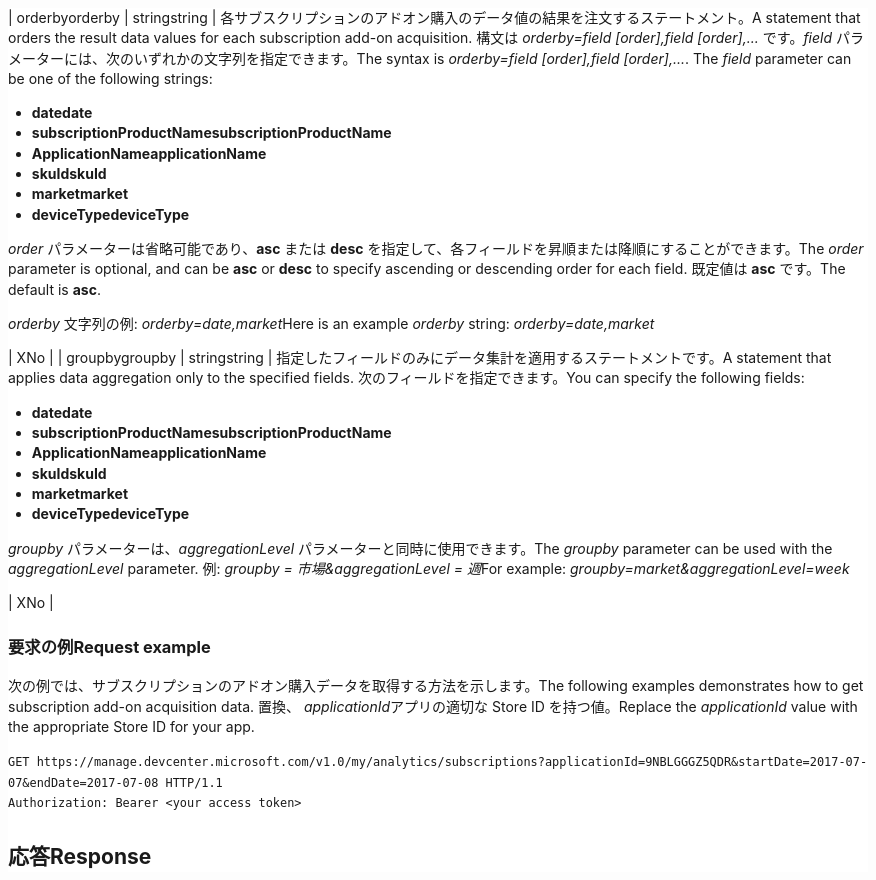 | <span data-ttu-id="7615a-180">orderby</span><span class="sxs-lookup"><span data-stu-id="7615a-180">orderby</span></span> | <span data-ttu-id="7615a-181">string</span><span class="sxs-lookup"><span data-stu-id="7615a-181">string</span></span> | <span data-ttu-id="7615a-182">各サブスクリプションのアドオン購入のデータ値の結果を注文するステートメント。</span><span class="sxs-lookup"><span data-stu-id="7615a-182">A statement that orders the result data values for each subscription add-on acquisition.</span></span> <span data-ttu-id="7615a-183">構文は <em>orderby=field [order],field [order],...</em> です。<em>field</em> パラメーターには、次のいずれかの文字列を指定できます。</span><span class="sxs-lookup"><span data-stu-id="7615a-183">The syntax is <em>orderby=field [order],field [order],...</em>. The <em>field</em> parameter can be one of the following strings:</span></span><ul><li><span data-ttu-id="7615a-184"><strong>date</strong></span><span class="sxs-lookup"><span data-stu-id="7615a-184"><strong>date</strong></span></span></li><li><span data-ttu-id="7615a-185"><strong>subscriptionProductName</strong></span><span class="sxs-lookup"><span data-stu-id="7615a-185"><strong>subscriptionProductName</strong></span></span></li><li><span data-ttu-id="7615a-186"><strong>ApplicationName</strong></span><span class="sxs-lookup"><span data-stu-id="7615a-186"><strong>applicationName</strong></span></span></li><li><span data-ttu-id="7615a-187"><strong>skuId</strong></span><span class="sxs-lookup"><span data-stu-id="7615a-187"><strong>skuId</strong></span></span></li><li><span data-ttu-id="7615a-188"><strong>market</strong></span><span class="sxs-lookup"><span data-stu-id="7615a-188"><strong>market</strong></span></span></li><li><span data-ttu-id="7615a-189"><strong>deviceType</strong></span><span class="sxs-lookup"><span data-stu-id="7615a-189"><strong>deviceType</strong></span></span></li></ul><p><span data-ttu-id="7615a-190"><em>order</em> パラメーターは省略可能であり、<strong>asc</strong> または <strong>desc</strong> を指定して、各フィールドを昇順または降順にすることができます。</span><span class="sxs-lookup"><span data-stu-id="7615a-190">The <em>order</em> parameter is optional, and can be <strong>asc</strong> or <strong>desc</strong> to specify ascending or descending order for each field.</span></span> <span data-ttu-id="7615a-191">既定値は <strong>asc</strong> です。</span><span class="sxs-lookup"><span data-stu-id="7615a-191">The default is <strong>asc</strong>.</span></span></p><p><span data-ttu-id="7615a-192"><em>orderby</em> 文字列の例: <em>orderby=date,market</em></span><span class="sxs-lookup"><span data-stu-id="7615a-192">Here is an example <em>orderby</em> string: <em>orderby=date,market</em></span></span></p> |  <span data-ttu-id="7615a-193">X</span><span class="sxs-lookup"><span data-stu-id="7615a-193">No</span></span>  |
| <span data-ttu-id="7615a-194">groupby</span><span class="sxs-lookup"><span data-stu-id="7615a-194">groupby</span></span> | <span data-ttu-id="7615a-195">string</span><span class="sxs-lookup"><span data-stu-id="7615a-195">string</span></span> | <span data-ttu-id="7615a-196">指定したフィールドのみにデータ集計を適用するステートメントです。</span><span class="sxs-lookup"><span data-stu-id="7615a-196">A statement that applies data aggregation only to the specified fields.</span></span> <span data-ttu-id="7615a-197">次のフィールドを指定できます。</span><span class="sxs-lookup"><span data-stu-id="7615a-197">You can specify the following fields:</span></span><ul><li><span data-ttu-id="7615a-198"><strong>date</strong></span><span class="sxs-lookup"><span data-stu-id="7615a-198"><strong>date</strong></span></span></li><li><span data-ttu-id="7615a-199"><strong>subscriptionProductName</strong></span><span class="sxs-lookup"><span data-stu-id="7615a-199"><strong>subscriptionProductName</strong></span></span></li><li><span data-ttu-id="7615a-200"><strong>ApplicationName</strong></span><span class="sxs-lookup"><span data-stu-id="7615a-200"><strong>applicationName</strong></span></span></li><li><span data-ttu-id="7615a-201"><strong>skuId</strong></span><span class="sxs-lookup"><span data-stu-id="7615a-201"><strong>skuId</strong></span></span></li><li><span data-ttu-id="7615a-202"><strong>market</strong></span><span class="sxs-lookup"><span data-stu-id="7615a-202"><strong>market</strong></span></span></li><li><span data-ttu-id="7615a-203"><strong>deviceType</strong></span><span class="sxs-lookup"><span data-stu-id="7615a-203"><strong>deviceType</strong></span></span></li></ul><p><span data-ttu-id="7615a-204"><em>groupby</em> パラメーターは、<em>aggregationLevel</em> パラメーターと同時に使用できます。</span><span class="sxs-lookup"><span data-stu-id="7615a-204">The <em>groupby</em> parameter can be used with the <em>aggregationLevel</em> parameter.</span></span> <span data-ttu-id="7615a-205">例: <em>groupby = 市場&amp;aggregationLevel = 週</em></span><span class="sxs-lookup"><span data-stu-id="7615a-205">For example: <em>groupby=market&amp;aggregationLevel=week</em></span></span></p> |  <span data-ttu-id="7615a-206">X</span><span class="sxs-lookup"><span data-stu-id="7615a-206">No</span></span>  |


### <a name="request-example"></a><span data-ttu-id="7615a-207">要求の例</span><span class="sxs-lookup"><span data-stu-id="7615a-207">Request example</span></span>

<span data-ttu-id="7615a-208">次の例では、サブスクリプションのアドオン購入データを取得する方法を示します。</span><span class="sxs-lookup"><span data-stu-id="7615a-208">The following examples demonstrates how to get subscription add-on acquisition data.</span></span> <span data-ttu-id="7615a-209">置換、 *applicationId*アプリの適切な Store ID を持つ値。</span><span class="sxs-lookup"><span data-stu-id="7615a-209">Replace the *applicationId* value with the appropriate Store ID for your app.</span></span>

```syntax
GET https://manage.devcenter.microsoft.com/v1.0/my/analytics/subscriptions?applicationId=9NBLGGGZ5QDR&startDate=2017-07-07&endDate=2017-07-08 HTTP/1.1
Authorization: Bearer <your access token>
```

## <a name="response"></a><span data-ttu-id="7615a-210">応答</span><span class="sxs-lookup"><span data-stu-id="7615a-210">Response</span></span>

